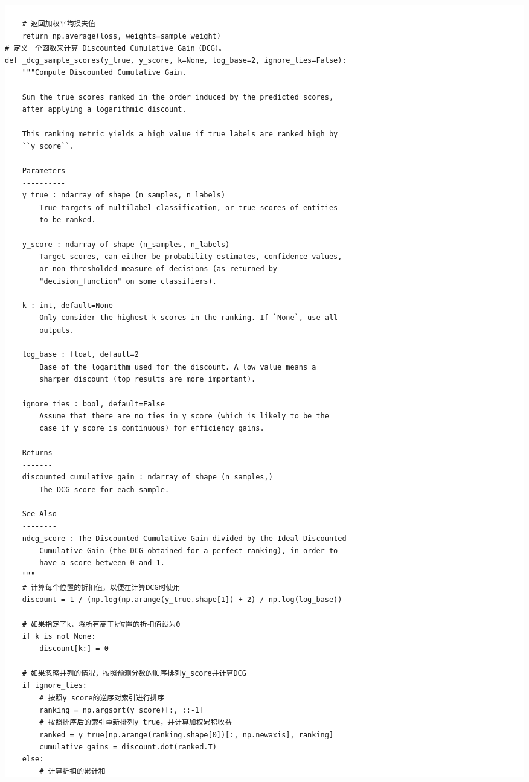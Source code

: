 ```

    # 返回加权平均损失值
    return np.average(loss, weights=sample_weight)
# 定义一个函数来计算 Discounted Cumulative Gain（DCG）。
def _dcg_sample_scores(y_true, y_score, k=None, log_base=2, ignore_ties=False):
    """Compute Discounted Cumulative Gain.

    Sum the true scores ranked in the order induced by the predicted scores,
    after applying a logarithmic discount.

    This ranking metric yields a high value if true labels are ranked high by
    ``y_score``.

    Parameters
    ----------
    y_true : ndarray of shape (n_samples, n_labels)
        True targets of multilabel classification, or true scores of entities
        to be ranked.

    y_score : ndarray of shape (n_samples, n_labels)
        Target scores, can either be probability estimates, confidence values,
        or non-thresholded measure of decisions (as returned by
        "decision_function" on some classifiers).

    k : int, default=None
        Only consider the highest k scores in the ranking. If `None`, use all
        outputs.

    log_base : float, default=2
        Base of the logarithm used for the discount. A low value means a
        sharper discount (top results are more important).

    ignore_ties : bool, default=False
        Assume that there are no ties in y_score (which is likely to be the
        case if y_score is continuous) for efficiency gains.

    Returns
    -------
    discounted_cumulative_gain : ndarray of shape (n_samples,)
        The DCG score for each sample.

    See Also
    --------
    ndcg_score : The Discounted Cumulative Gain divided by the Ideal Discounted
        Cumulative Gain (the DCG obtained for a perfect ranking), in order to
        have a score between 0 and 1.
    """
    # 计算每个位置的折扣值，以便在计算DCG时使用
    discount = 1 / (np.log(np.arange(y_true.shape[1]) + 2) / np.log(log_base))
    
    # 如果指定了k，将所有高于k位置的折扣值设为0
    if k is not None:
        discount[k:] = 0
    
    # 如果忽略并列的情况，按照预测分数的顺序排列y_score并计算DCG
    if ignore_ties:
        # 按照y_score的逆序对索引进行排序
        ranking = np.argsort(y_score)[:, ::-1]
        # 按照排序后的索引重新排列y_true，并计算加权累积收益
        ranked = y_true[np.arange(ranking.shape[0])[:, np.newaxis], ranking]
        cumulative_gains = discount.dot(ranked.T)
    else:
        # 计算折扣的累计和
```